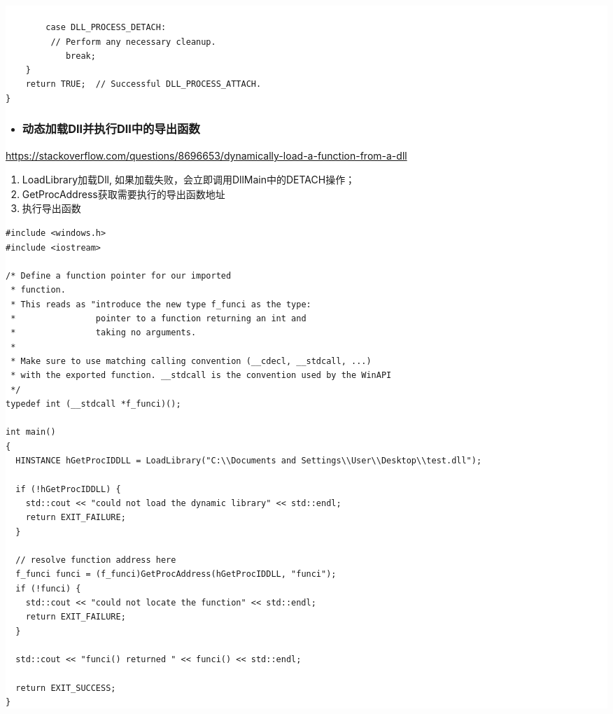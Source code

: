 ```

        case DLL_PROCESS_DETACH:
         // Perform any necessary cleanup.
            break;
    }
    return TRUE;  // Successful DLL_PROCESS_ATTACH.
}
```



- ### 动态加载Dll并执行Dll中的导出函数

https://stackoverflow.com/questions/8696653/dynamically-load-a-function-from-a-dll

1. LoadLibrary加载Dll, 如果加载失败，会立即调用DllMain中的DETACH操作；
2. GetProcAddress获取需要执行的导出函数地址
3. 执行导出函数

```
#include <windows.h>
#include <iostream>

/* Define a function pointer for our imported
 * function.
 * This reads as "introduce the new type f_funci as the type: 
 *                pointer to a function returning an int and 
 *                taking no arguments.
 *
 * Make sure to use matching calling convention (__cdecl, __stdcall, ...)
 * with the exported function. __stdcall is the convention used by the WinAPI
 */
typedef int (__stdcall *f_funci)();

int main()
{
  HINSTANCE hGetProcIDDLL = LoadLibrary("C:\\Documents and Settings\\User\\Desktop\\test.dll");

  if (!hGetProcIDDLL) {
    std::cout << "could not load the dynamic library" << std::endl;
    return EXIT_FAILURE;
  }

  // resolve function address here
  f_funci funci = (f_funci)GetProcAddress(hGetProcIDDLL, "funci");
  if (!funci) {
    std::cout << "could not locate the function" << std::endl;
    return EXIT_FAILURE;
  }

  std::cout << "funci() returned " << funci() << std::endl;

  return EXIT_SUCCESS;
}
```
